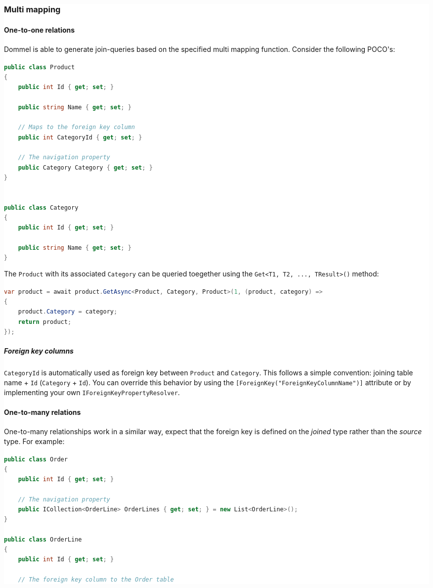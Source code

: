 ### Multi mapping

#### One-to-one relations

Dommel is able to generate join-queries based on the specified multi mapping function. Consider the following POCO's:

```cs
public class Product
{
    public int Id { get; set; }

    public string Name { get; set; }

    // Maps to the foreign key column
    public int CategoryId { get; set; }

    // The navigation property
    public Category Category { get; set; }
}


public class Category
{
    public int Id { get; set; }

    public string Name { get; set; }
}
```

The `Product` with its associated `Category` can be queried toegether using the `Get<T1, T2, ..., TResult>()` method:

```cs
var product = await product.GetAsync<Product, Category, Product>(1, (product, category) =>
{
    product.Category = category;
    return product;
});
```

##### Foreign key columns

`CategoryId` is automatically used as foreign key between `Product` and `Category`. This follows a simple convention: joining table name + `Id` (`Category` + `Id`). You can override this behavior by using the `[ForeignKey("ForeignKeyColumnName")]` attribute or by implementing your own `IForeignKeyPropertyResolver`.

#### One-to-many relations

One-to-many relationships work in a similar way, expect that the foreign key is defined on the _joined_ type rather than the _source_ type. For example:

```cs
public class Order
{
    public int Id { get; set; }

    // The navigation property
    public ICollection<OrderLine> OrderLines { get; set; } = new List<OrderLine>();
}

public class OrderLine
{
    public int Id { get; set; }

    // The foreign key column to the Order table
```